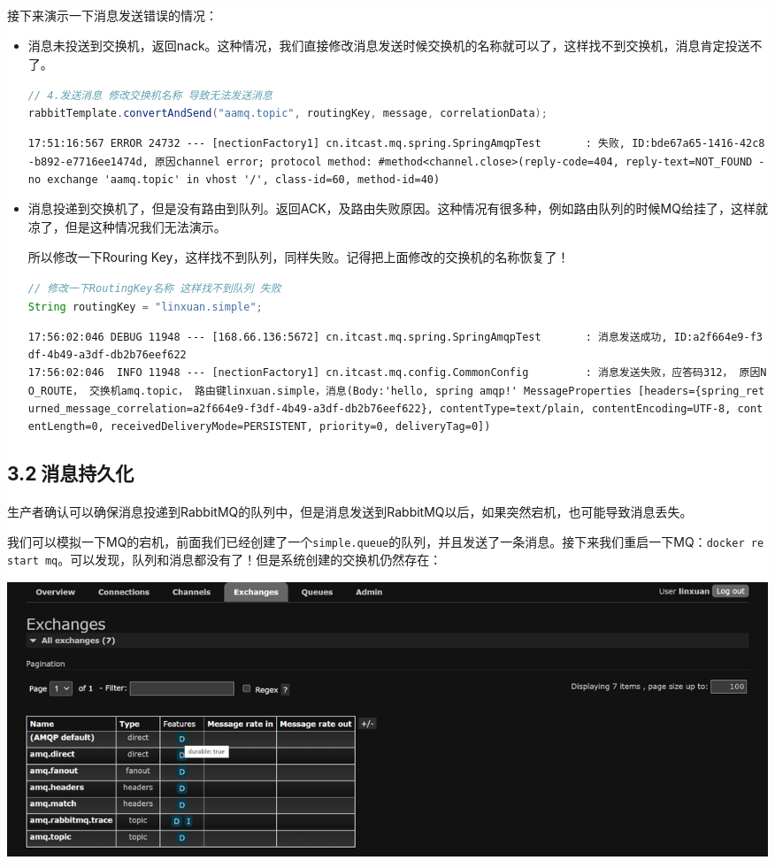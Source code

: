 
接下来演示一下消息发送错误的情况：

* 消息未投送到交换机，返回nack。这种情况，我们直接修改消息发送时候交换机的名称就可以了，这样找不到交换机，消息肯定投送不了。

  ```Java
  // 4.发送消息 修改交换机名称 导致无法发送消息
  rabbitTemplate.convertAndSend("aamq.topic", routingKey, message, correlationData);
  ```

  ```apl
  17:51:16:567 ERROR 24732 --- [nectionFactory1] cn.itcast.mq.spring.SpringAmqpTest       : 失败, ID:bde67a65-1416-42c8-b892-e7716ee1474d, 原因channel error; protocol method: #method<channel.close>(reply-code=404, reply-text=NOT_FOUND - no exchange 'aamq.topic' in vhost '/', class-id=60, method-id=40)
  ```

* 消息投递到交换机了，但是没有路由到队列。返回ACK，及路由失败原因。这种情况有很多种，例如路由队列的时候MQ给挂了，这样就凉了，但是这种情况我们无法演示。

  所以修改一下Rouring Key，这样找不到队列，同样失败。记得把上面修改的交换机的名称恢复了！

  ```java
  // 修改一下RoutingKey名称 这样找不到队列 失败
  String routingKey = "linxuan.simple";
  ```

  ```apl
  17:56:02:046 DEBUG 11948 --- [168.66.136:5672] cn.itcast.mq.spring.SpringAmqpTest       : 消息发送成功, ID:a2f664e9-f3df-4b49-a3df-db2b76eef622
  17:56:02:046  INFO 11948 --- [nectionFactory1] cn.itcast.mq.config.CommonConfig         : 消息发送失败，应答码312， 原因NO_ROUTE， 交换机amq.topic， 路由键linxuan.simple，消息(Body:'hello, spring amqp!' MessageProperties [headers={spring_returned_message_correlation=a2f664e9-f3df-4b49-a3df-db2b76eef622}, contentType=text/plain, contentEncoding=UTF-8, contentLength=0, receivedDeliveryMode=PERSISTENT, priority=0, deliveryTag=0])
  ```

## 3.2 消息持久化

生产者确认可以确保消息投递到RabbitMQ的队列中，但是消息发送到RabbitMQ以后，如果突然宕机，也可能导致消息丢失。

我们可以模拟一下MQ的宕机，前面我们已经创建了一个`simple.queue`的队列，并且发送了一条消息。接下来我们重启一下MQ：`docker restart mq`。可以发现，队列和消息都没有了！但是系统创建的交换机仍然存在：

![](..\图片\2-12【RabbitMQ】\1-5交换机存在.png)
